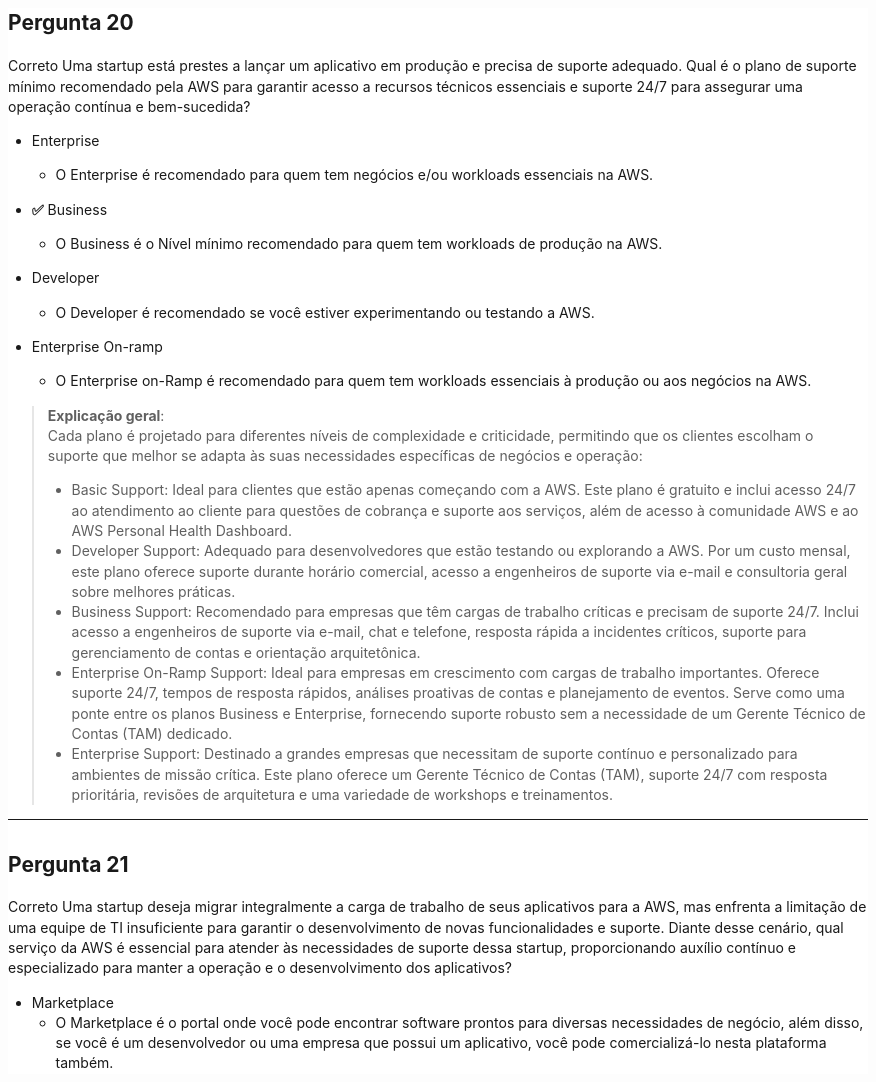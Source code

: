 ## Pergunta 20
Correto
Uma startup está prestes a lançar um aplicativo em produção e precisa de suporte adequado. Qual é o plano de suporte mínimo recomendado pela AWS para garantir acesso a recursos técnicos essenciais e suporte 24/7 para assegurar uma operação contínua e bem-sucedida?

- Enterprise
    - O Enterprise é recomendado para quem tem negócios e/ou workloads essenciais na AWS.

- **✅** Business
    - O Business é o Nível mínimo recomendado para quem tem workloads de produção na AWS.

- Developer
    - O Developer é recomendado se você estiver experimentando ou testando a AWS.

- Enterprise On-ramp
    - O Enterprise on-Ramp é recomendado para quem tem workloads essenciais à produção ou aos negócios na AWS.

> **Explicação geral**:  
> Cada plano é projetado para diferentes níveis de complexidade e criticidade, permitindo que os clientes escolham o suporte que melhor se adapta às suas necessidades específicas de negócios e operação:
> - Basic Support: Ideal para clientes que estão apenas começando com a AWS. Este plano é gratuito e inclui acesso 24/7 ao atendimento ao cliente para questões de cobrança e suporte aos serviços, além de acesso à comunidade AWS e ao AWS Personal Health Dashboard.
> - Developer Support: Adequado para desenvolvedores que estão testando ou explorando a AWS. Por um custo mensal, este plano oferece suporte durante horário comercial, acesso a engenheiros de suporte via e-mail e consultoria geral sobre melhores práticas.
> - Business Support: Recomendado para empresas que têm cargas de trabalho críticas e precisam de suporte 24/7. Inclui acesso a engenheiros de suporte via e-mail, chat e telefone, resposta rápida a incidentes críticos, suporte para gerenciamento de contas e orientação arquitetônica.
> - Enterprise On-Ramp Support: Ideal para empresas em crescimento com cargas de trabalho importantes. Oferece suporte 24/7, tempos de resposta rápidos, análises proativas de contas e planejamento de eventos. Serve como uma ponte entre os planos Business e Enterprise, fornecendo suporte robusto sem a necessidade de um Gerente Técnico de Contas (TAM) dedicado.
> - Enterprise Support: Destinado a grandes empresas que necessitam de suporte contínuo e personalizado para ambientes de missão crítica. Este plano oferece um Gerente Técnico de Contas (TAM), suporte 24/7 com resposta prioritária, revisões de arquitetura e uma variedade de workshops e treinamentos.

---

## Pergunta 21
Correto
Uma startup deseja migrar integralmente a carga de trabalho de seus aplicativos para a AWS, mas enfrenta a limitação de uma equipe de TI insuficiente para garantir o desenvolvimento de novas funcionalidades e suporte. Diante desse cenário, qual serviço da AWS é essencial para atender às necessidades de suporte dessa startup, proporcionando auxílio contínuo e especializado para manter a operação e o desenvolvimento dos aplicativos?

- Marketplace
    - O Marketplace é o portal onde você pode encontrar software prontos para diversas necessidades de negócio, além disso, se você é um desenvolvedor ou uma empresa que possui um aplicativo, você pode comercializá-lo nesta plataforma também.
